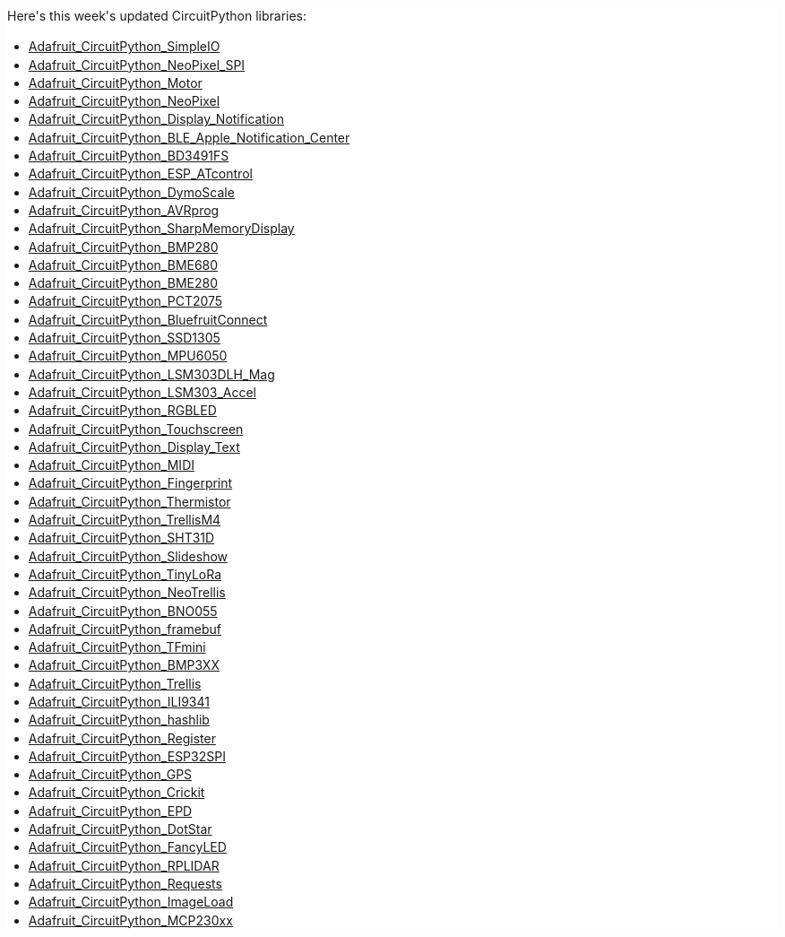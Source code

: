 Here's this week's updated CircuitPython libraries:

 * [Adafruit_CircuitPython_SimpleIO](https://github.com/adafruit/Adafruit_CircuitPython_SimpleIO)
 * [Adafruit_CircuitPython_NeoPixel_SPI](https://github.com/adafruit/Adafruit_CircuitPython_NeoPixel_SPI)
 * [Adafruit_CircuitPython_Motor](https://github.com/adafruit/Adafruit_CircuitPython_Motor)
 * [Adafruit_CircuitPython_NeoPixel](https://github.com/adafruit/Adafruit_CircuitPython_NeoPixel)
 * [Adafruit_CircuitPython_Display_Notification](https://github.com/adafruit/Adafruit_CircuitPython_Display_Notification)
 * [Adafruit_CircuitPython_BLE_Apple_Notification_Center](https://github.com/adafruit/Adafruit_CircuitPython_BLE_Apple_Notification_Center)
 * [Adafruit_CircuitPython_BD3491FS](https://github.com/adafruit/Adafruit_CircuitPython_BD3491FS)
 * [Adafruit_CircuitPython_ESP_ATcontrol](https://github.com/adafruit/Adafruit_CircuitPython_ESP_ATcontrol)
 * [Adafruit_CircuitPython_DymoScale](https://github.com/adafruit/Adafruit_CircuitPython_DymoScale)
 * [Adafruit_CircuitPython_AVRprog](https://github.com/adafruit/Adafruit_CircuitPython_AVRprog)
 * [Adafruit_CircuitPython_SharpMemoryDisplay](https://github.com/adafruit/Adafruit_CircuitPython_SharpMemoryDisplay)
 * [Adafruit_CircuitPython_BMP280](https://github.com/adafruit/Adafruit_CircuitPython_BMP280)
 * [Adafruit_CircuitPython_BME680](https://github.com/adafruit/Adafruit_CircuitPython_BME680)
 * [Adafruit_CircuitPython_BME280](https://github.com/adafruit/Adafruit_CircuitPython_BME280)
 * [Adafruit_CircuitPython_PCT2075](https://github.com/adafruit/Adafruit_CircuitPython_PCT2075)
 * [Adafruit_CircuitPython_BluefruitConnect](https://github.com/adafruit/Adafruit_CircuitPython_BluefruitConnect)
 * [Adafruit_CircuitPython_SSD1305](https://github.com/adafruit/Adafruit_CircuitPython_SSD1305)
 * [Adafruit_CircuitPython_MPU6050](https://github.com/adafruit/Adafruit_CircuitPython_MPU6050)
 * [Adafruit_CircuitPython_LSM303DLH_Mag](https://github.com/adafruit/Adafruit_CircuitPython_LSM303DLH_Mag)
 * [Adafruit_CircuitPython_LSM303_Accel](https://github.com/adafruit/Adafruit_CircuitPython_LSM303_Accel)
 * [Adafruit_CircuitPython_RGBLED](https://github.com/adafruit/Adafruit_CircuitPython_RGBLED)
 * [Adafruit_CircuitPython_Touchscreen](https://github.com/adafruit/Adafruit_CircuitPython_Touchscreen)
 * [Adafruit_CircuitPython_Display_Text](https://github.com/adafruit/Adafruit_CircuitPython_Display_Text)
 * [Adafruit_CircuitPython_MIDI](https://github.com/adafruit/Adafruit_CircuitPython_MIDI)
 * [Adafruit_CircuitPython_Fingerprint](https://github.com/adafruit/Adafruit_CircuitPython_Fingerprint)
 * [Adafruit_CircuitPython_Thermistor](https://github.com/adafruit/Adafruit_CircuitPython_Thermistor)
 * [Adafruit_CircuitPython_TrellisM4](https://github.com/adafruit/Adafruit_CircuitPython_TrellisM4)
 * [Adafruit_CircuitPython_SHT31D](https://github.com/adafruit/Adafruit_CircuitPython_SHT31D)
 * [Adafruit_CircuitPython_Slideshow](https://github.com/adafruit/Adafruit_CircuitPython_Slideshow)
 * [Adafruit_CircuitPython_TinyLoRa](https://github.com/adafruit/Adafruit_CircuitPython_TinyLoRa)
 * [Adafruit_CircuitPython_NeoTrellis](https://github.com/adafruit/Adafruit_CircuitPython_NeoTrellis)
 * [Adafruit_CircuitPython_BNO055](https://github.com/adafruit/Adafruit_CircuitPython_BNO055)
 * [Adafruit_CircuitPython_framebuf](https://github.com/adafruit/Adafruit_CircuitPython_framebuf)
 * [Adafruit_CircuitPython_TFmini](https://github.com/adafruit/Adafruit_CircuitPython_TFmini)
 * [Adafruit_CircuitPython_BMP3XX](https://github.com/adafruit/Adafruit_CircuitPython_BMP3XX)
 * [Adafruit_CircuitPython_Trellis](https://github.com/adafruit/Adafruit_CircuitPython_Trellis)
 * [Adafruit_CircuitPython_ILI9341](https://github.com/adafruit/Adafruit_CircuitPython_ILI9341)
 * [Adafruit_CircuitPython_hashlib](https://github.com/adafruit/Adafruit_CircuitPython_hashlib)
 * [Adafruit_CircuitPython_Register](https://github.com/adafruit/Adafruit_CircuitPython_Register)
 * [Adafruit_CircuitPython_ESP32SPI](https://github.com/adafruit/Adafruit_CircuitPython_ESP32SPI)
 * [Adafruit_CircuitPython_GPS](https://github.com/adafruit/Adafruit_CircuitPython_GPS)
 * [Adafruit_CircuitPython_Crickit](https://github.com/adafruit/Adafruit_CircuitPython_Crickit)
 * [Adafruit_CircuitPython_EPD](https://github.com/adafruit/Adafruit_CircuitPython_EPD)
 * [Adafruit_CircuitPython_DotStar](https://github.com/adafruit/Adafruit_CircuitPython_DotStar)
 * [Adafruit_CircuitPython_FancyLED](https://github.com/adafruit/Adafruit_CircuitPython_FancyLED)
 * [Adafruit_CircuitPython_RPLIDAR](https://github.com/adafruit/Adafruit_CircuitPython_RPLIDAR)
 * [Adafruit_CircuitPython_Requests](https://github.com/adafruit/Adafruit_CircuitPython_Requests)
 * [Adafruit_CircuitPython_ImageLoad](https://github.com/adafruit/Adafruit_CircuitPython_ImageLoad)
 * [Adafruit_CircuitPython_MCP230xx](https://github.com/adafruit/Adafruit_CircuitPython_MCP230xx)